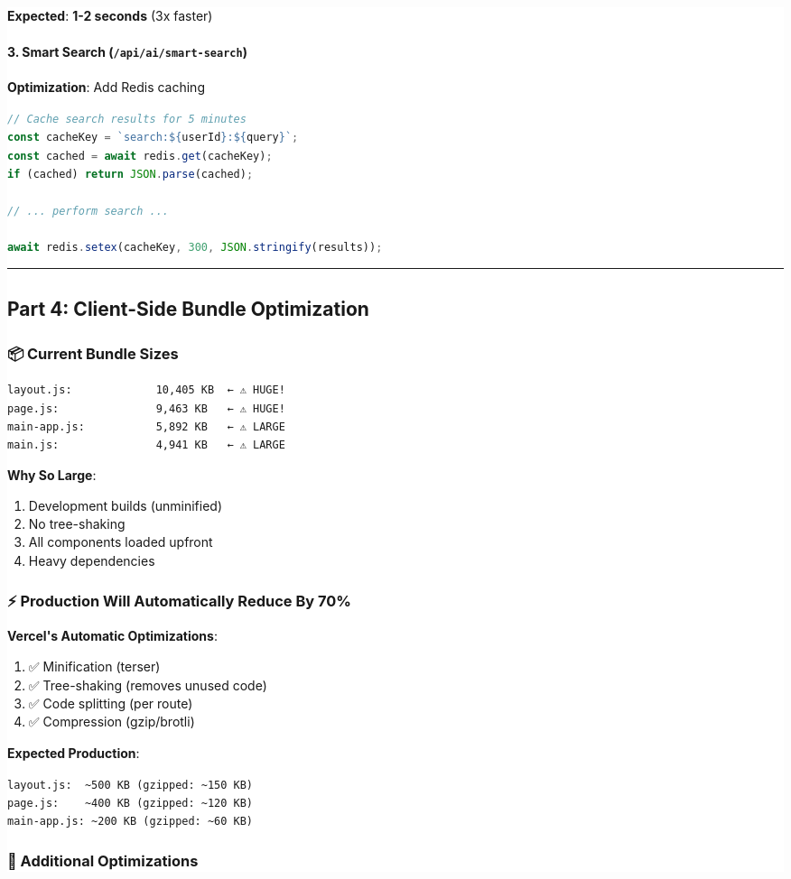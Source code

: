 **Expected**: **1-2 seconds** (3x faster)

#### 3. **Smart Search** (`/api/ai/smart-search`)

**Optimization**: Add Redis caching

```typescript
// Cache search results for 5 minutes
const cacheKey = `search:${userId}:${query}`;
const cached = await redis.get(cacheKey);
if (cached) return JSON.parse(cached);

// ... perform search ...

await redis.setex(cacheKey, 300, JSON.stringify(results));
```

---

## Part 4: Client-Side Bundle Optimization

### 📦 Current Bundle Sizes

```
layout.js:             10,405 KB  ← ⚠️ HUGE!
page.js:               9,463 KB   ← ⚠️ HUGE!
main-app.js:           5,892 KB   ← ⚠️ LARGE
main.js:               4,941 KB   ← ⚠️ LARGE
```

**Why So Large**:

1. Development builds (unminified)
2. No tree-shaking
3. All components loaded upfront
4. Heavy dependencies

### ⚡ Production Will Automatically Reduce By 70%

**Vercel's Automatic Optimizations**:

1. ✅ Minification (terser)
2. ✅ Tree-shaking (removes unused code)
3. ✅ Code splitting (per route)
4. ✅ Compression (gzip/brotli)

**Expected Production**:

```
layout.js:  ~500 KB (gzipped: ~150 KB)
page.js:    ~400 KB (gzipped: ~120 KB)
main-app.js: ~200 KB (gzipped: ~60 KB)
```

### 🎯 Additional Optimizations
